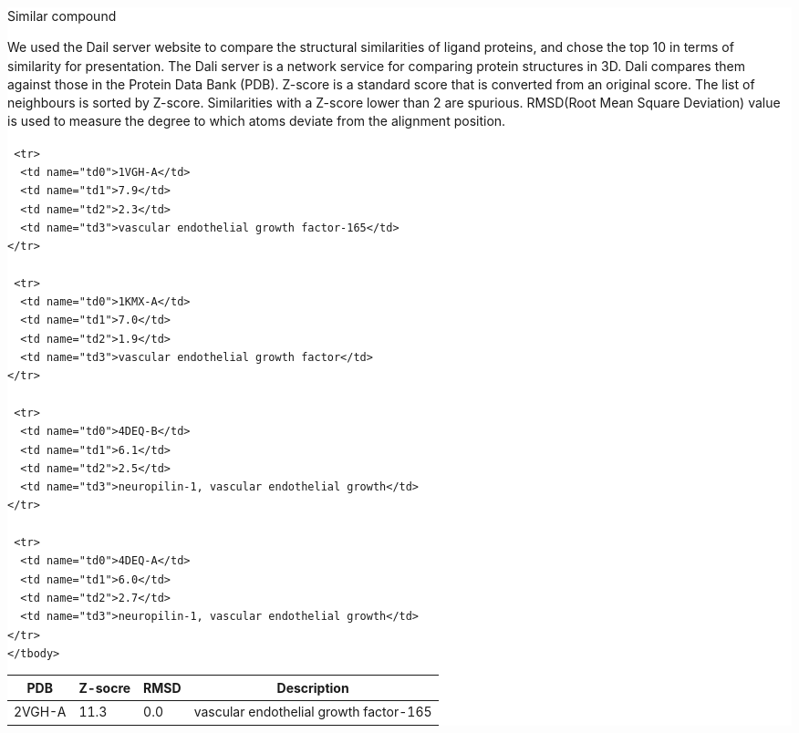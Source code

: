 
<p class="blowheader_box">Similar compound</p>                    
<p>We used the Dail server website to compare the structural similarities of ligand proteins, and chose the top 10 in terms of similarity for presentation. The Dali server is a network service for comparing protein structures in 3D. Dali compares them against those in the Protein Data Bank (PDB). Z-score is a standard score that is converted from an original score. The list of neighbours is sorted by Z-score. Similarities with a Z-score lower than 2 are spurious. RMSD(Root Mean Square Deviation) value is used to measure the degree to which atoms deviate from the alignment position.</p>
<table class="table table-bordered" style="table-layout:fixed;width:auto;margin-left:auto;margin-right:auto;">
      <thead>
      <tr>
        <th onclick="sortTable(0)">PDB</th>
        <th onclick="sortTable(1)">Z-socre</th>
        <th onclick="sortTable(2)">RMSD</th>
        <th onclick="sortTable(3)">Description</th>
      </tr>
      </thead>
    <tbody>
      <tr>
      <td name="td0">2VGH-A</td>
      <td name="td1">11.3</td>
      <td name="td2">0.0</td>
      <td name="td3">vascular endothelial growth factor-165</td>
    </tr>
            
     <tr>
      <td name="td0">1VGH-A</td>
      <td name="td1">7.9</td>
      <td name="td2">2.3</td>
      <td name="td3">vascular endothelial growth factor-165</td>
    </tr>
            
     <tr>
      <td name="td0">1KMX-A</td>
      <td name="td1">7.0</td>
      <td name="td2">1.9</td>
      <td name="td3">vascular endothelial growth factor</td>
    </tr>
            
     <tr>
      <td name="td0">4DEQ-B</td>
      <td name="td1">6.1</td>
      <td name="td2">2.5</td>
      <td name="td3">neuropilin-1, vascular endothelial growth</td>
    </tr>
            
     <tr>
      <td name="td0">4DEQ-A</td>
      <td name="td1">6.0</td>
      <td name="td2">2.7</td>
      <td name="td3">neuropilin-1, vascular endothelial growth</td>
    </tr>
    </tbody>
  </table>
